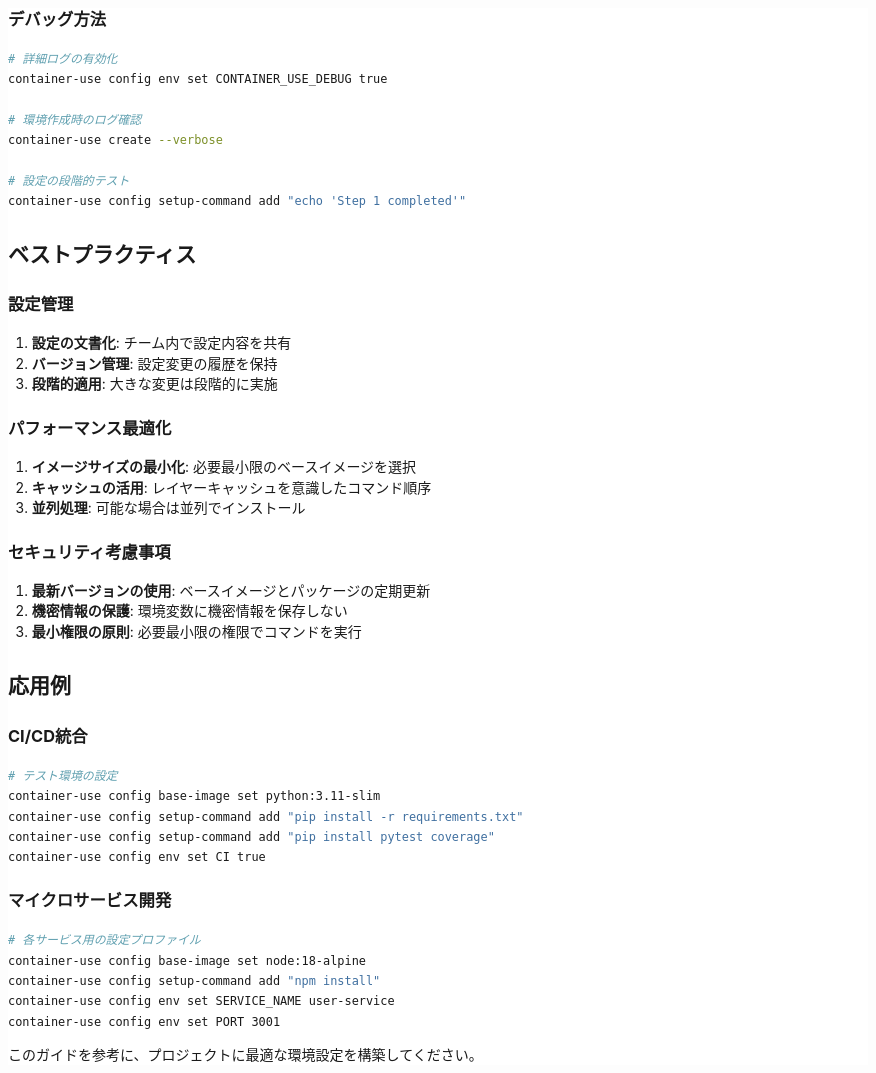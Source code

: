 ### デバッグ方法

```bash
# 詳細ログの有効化
container-use config env set CONTAINER_USE_DEBUG true

# 環境作成時のログ確認
container-use create --verbose

# 設定の段階的テスト
container-use config setup-command add "echo 'Step 1 completed'"
```

## ベストプラクティス

### 設定管理

1. **設定の文書化**: チーム内で設定内容を共有
2. **バージョン管理**: 設定変更の履歴を保持
3. **段階的適用**: 大きな変更は段階的に実施

### パフォーマンス最適化

1. **イメージサイズの最小化**: 必要最小限のベースイメージを選択
2. **キャッシュの活用**: レイヤーキャッシュを意識したコマンド順序
3. **並列処理**: 可能な場合は並列でインストール

### セキュリティ考慮事項

1. **最新バージョンの使用**: ベースイメージとパッケージの定期更新
2. **機密情報の保護**: 環境変数に機密情報を保存しない
3. **最小権限の原則**: 必要最小限の権限でコマンドを実行

## 応用例

### CI/CD統合

```bash
# テスト環境の設定
container-use config base-image set python:3.11-slim
container-use config setup-command add "pip install -r requirements.txt"
container-use config setup-command add "pip install pytest coverage"
container-use config env set CI true
```

### マイクロサービス開発

```bash
# 各サービス用の設定プロファイル
container-use config base-image set node:18-alpine
container-use config setup-command add "npm install"
container-use config env set SERVICE_NAME user-service
container-use config env set PORT 3001
```

このガイドを参考に、プロジェクトに最適な環境設定を構築してください。